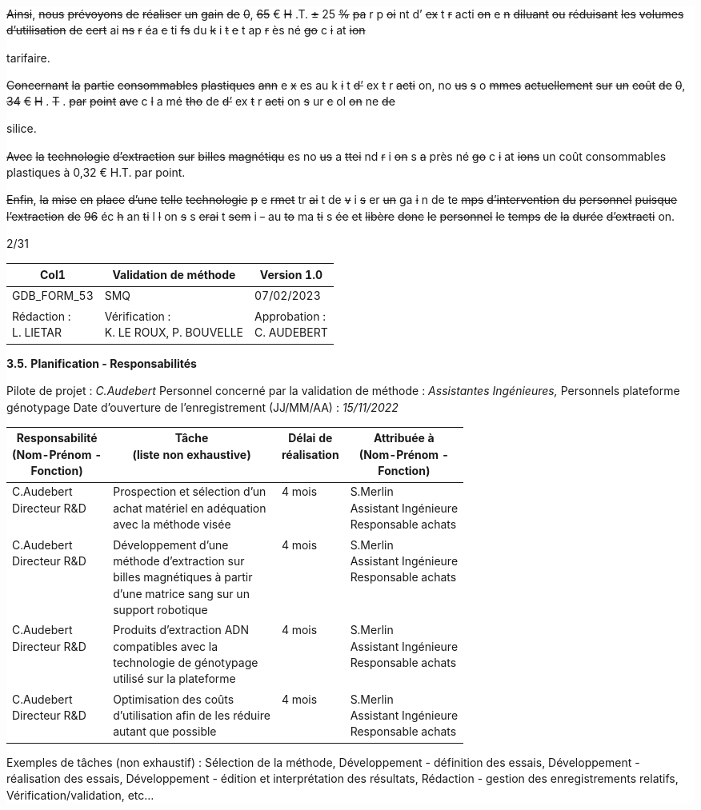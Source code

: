 ~~Ainsi~~, ~~nous~~ ~~prévoyons~~ ~~de~~ ~~réaliser~~ ~~un~~ ~~gain~~ ~~de~~ ~~0~~, ~~65~~ € ~~H~~ .T. ~~±~~ 25 ~~%~~ ~~pa~~ r p ~~oi~~ nt d’ ~~ex~~ t ~~r~~ acti ~~on~~ e ~~n~~
~~diluant~~ ~~ou~~ ~~réduisant~~ ~~les~~ ~~volumes~~ ~~d’utilisation~~ ~~de~~ ~~cert~~ ai ~~ns~~ ~~r~~ éa ~~c~~ ti ~~fs~~ du ~~k~~ i ~~t~~ ~~e~~ t ap ~~r~~ ès né ~~go~~ c ~~i~~ at ~~ion~~

tarifaire.

~~Concernant~~ ~~la~~ ~~partie~~ ~~consommables~~ ~~plastiques~~ ~~ann~~ e ~~x~~ es au k ~~i~~ t ~~d’~~ ex ~~t~~ r ~~acti~~ on, no ~~us~~ ~~s~~ o ~~mmes~~
~~actuellement~~ ~~sur~~ ~~un~~ ~~coût~~ ~~de~~ ~~0~~, ~~34~~ ~~€~~ ~~H~~ . ~~T~~ . ~~par~~ ~~point~~ ~~ave~~ c ~~l~~ a mé ~~tho~~ de ~~d’~~ ex ~~t~~ r ~~acti~~ on ~~s~~ ur ~~c~~ ol ~~on~~ ne ~~de~~

silice.

~~Avec~~ ~~la~~ ~~technologie~~ ~~d’extraction~~ ~~sur~~ ~~billes~~ ~~magnétiqu~~ es no ~~us~~ a ~~ttei~~ nd ~~r~~ i ~~on~~ s ~~a~~ près né ~~go~~ c ~~i~~ at ~~ions~~
un coût consommables plastiques à 0,32 € H.T. par point.

~~Enfin~~, ~~la~~ ~~mise~~ ~~en~~ ~~place~~ ~~d’une~~ ~~telle~~ ~~technologie~~ ~~p~~ e ~~rmet~~ tr ~~ai~~ t de ~~v~~ i ~~s~~ er ~~un~~ ga ~~i~~ n de te ~~mps~~
~~d’intervention~~ ~~du~~ ~~personnel~~ ~~puisque~~ ~~l’extraction~~ ~~de~~ ~~96~~ éc ~~h~~ an ~~ti~~ l ~~l~~ on ~~s~~ s ~~erai~~ t ~~sem~~ i ~~-~~ au ~~to~~ ma ~~ti~~ s ~~ée~~ ~~et~~
~~libère~~ ~~donc~~ ~~le~~ ~~personnel~~ ~~le~~ ~~temps~~ ~~de~~ ~~la~~ ~~durée~~ ~~d’extracti~~ on.

2/31

|Col1|Validation de méthode|Version 1.0|
|---|---|---|
|GDB_FORM_53|SMQ|07/02/2023|
|Rédaction :<br>L. LIETAR|Vérification :<br>K. LE ROUX, P. BOUVELLE|Approbation :<br>C. AUDEBERT|


**3.5.** **Planification - Responsabilités**

Pilote de projet : _C.Audebert_
Personnel concerné par la validation de méthode : _Assistantes Ingénieures,_ Personnels
plateforme génotypage
Date d’ouverture de l’enregistrement (JJ/MM/AA) : _15/11/2022_






|Responsabilité<br>(Nom-Prénom -<br>Fonction)|Tâche<br>(liste non exhaustive)|Délai de<br>réalisation|Attribuée à<br>(Nom-Prénom -<br>Fonction)|
|---|---|---|---|
|C.Audebert<br>Directeur R&D|Prospection et sélection d’un<br>achat matériel en adéquation<br>avec la méthode visée|4 mois|S.Merlin<br>Assistant Ingénieure<br>Responsable achats|
|C.Audebert<br>Directeur R&D|Développement d’une<br>méthode d’extraction sur<br>billes magnétiques à partir<br>d’une matrice sang sur un<br>support robotique|4 mois|S.Merlin<br>Assistant Ingénieure<br>Responsable achats|
|C.Audebert<br>Directeur R&D|Produits d’extraction ADN<br>compatibles avec la<br>technologie de génotypage<br>utilisé sur la plateforme|4 mois|S.Merlin<br>Assistant Ingénieure<br>Responsable achats|
|C.Audebert<br>Directeur R&D|Optimisation des coûts<br>d’utilisation afin de les réduire<br>autant que possible|4 mois|S.Merlin<br>Assistant Ingénieure<br>Responsable achats|


Exemples de tâches (non exhaustif) : Sélection de la méthode, Développement - définition
des essais, Développement - réalisation des essais, Développement - édition et interprétation
des résultats, Rédaction - gestion des enregistrements relatifs, Vérification/validation, etc…
